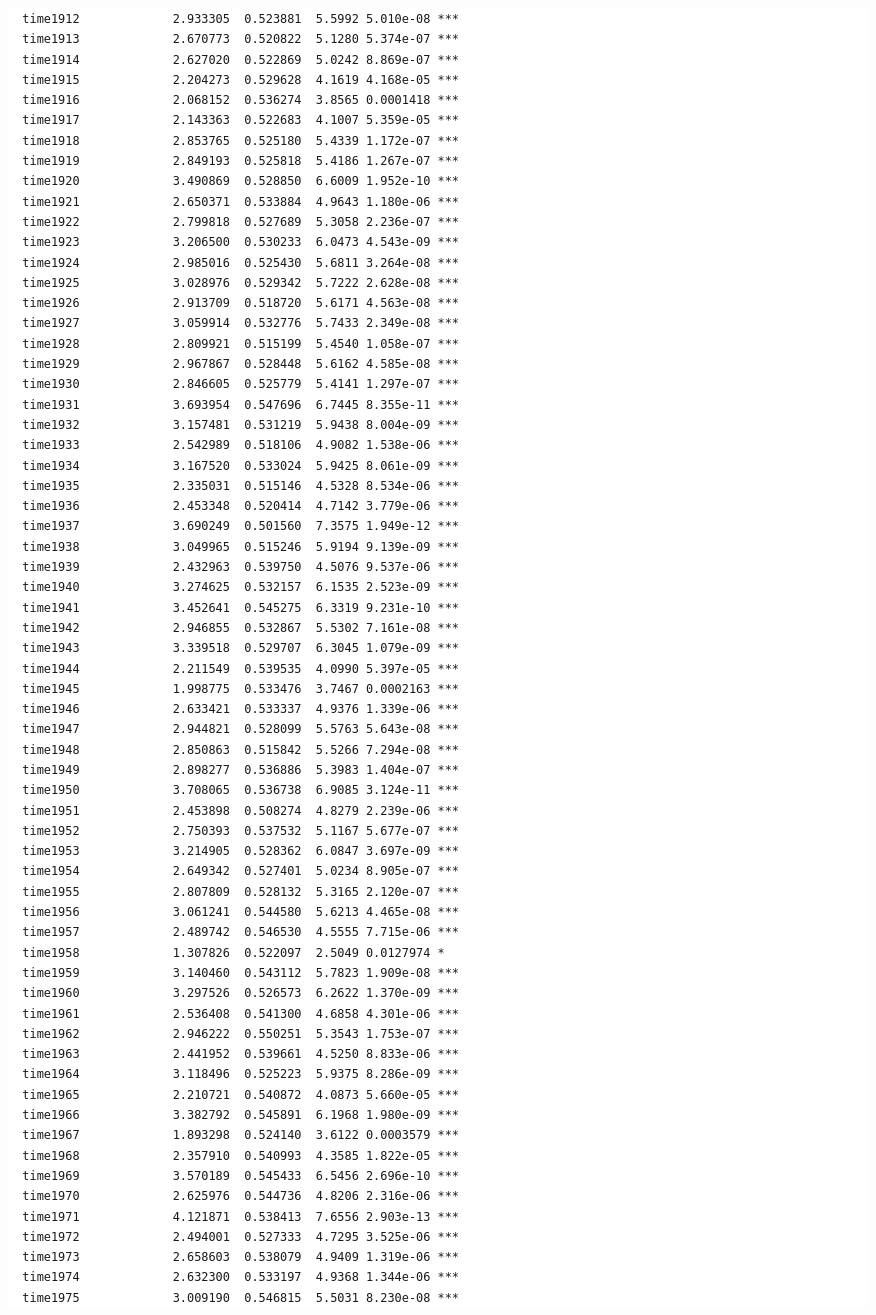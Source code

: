       time1912             2.933305  0.523881  5.5992 5.010e-08 ***
      time1913             2.670773  0.520822  5.1280 5.374e-07 ***
      time1914             2.627020  0.522869  5.0242 8.869e-07 ***
      time1915             2.204273  0.529628  4.1619 4.168e-05 ***
      time1916             2.068152  0.536274  3.8565 0.0001418 ***
      time1917             2.143363  0.522683  4.1007 5.359e-05 ***
      time1918             2.853765  0.525180  5.4339 1.172e-07 ***
      time1919             2.849193  0.525818  5.4186 1.267e-07 ***
      time1920             3.490869  0.528850  6.6009 1.952e-10 ***
      time1921             2.650371  0.533884  4.9643 1.180e-06 ***
      time1922             2.799818  0.527689  5.3058 2.236e-07 ***
      time1923             3.206500  0.530233  6.0473 4.543e-09 ***
      time1924             2.985016  0.525430  5.6811 3.264e-08 ***
      time1925             3.028976  0.529342  5.7222 2.628e-08 ***
      time1926             2.913709  0.518720  5.6171 4.563e-08 ***
      time1927             3.059914  0.532776  5.7433 2.349e-08 ***
      time1928             2.809921  0.515199  5.4540 1.058e-07 ***
      time1929             2.967867  0.528448  5.6162 4.585e-08 ***
      time1930             2.846605  0.525779  5.4141 1.297e-07 ***
      time1931             3.693954  0.547696  6.7445 8.355e-11 ***
      time1932             3.157481  0.531219  5.9438 8.004e-09 ***
      time1933             2.542989  0.518106  4.9082 1.538e-06 ***
      time1934             3.167520  0.533024  5.9425 8.061e-09 ***
      time1935             2.335031  0.515146  4.5328 8.534e-06 ***
      time1936             2.453348  0.520414  4.7142 3.779e-06 ***
      time1937             3.690249  0.501560  7.3575 1.949e-12 ***
      time1938             3.049965  0.515246  5.9194 9.139e-09 ***
      time1939             2.432963  0.539750  4.5076 9.537e-06 ***
      time1940             3.274625  0.532157  6.1535 2.523e-09 ***
      time1941             3.452641  0.545275  6.3319 9.231e-10 ***
      time1942             2.946855  0.532867  5.5302 7.161e-08 ***
      time1943             3.339518  0.529707  6.3045 1.079e-09 ***
      time1944             2.211549  0.539535  4.0990 5.397e-05 ***
      time1945             1.998775  0.533476  3.7467 0.0002163 ***
      time1946             2.633421  0.533337  4.9376 1.339e-06 ***
      time1947             2.944821  0.528099  5.5763 5.643e-08 ***
      time1948             2.850863  0.515842  5.5266 7.294e-08 ***
      time1949             2.898277  0.536886  5.3983 1.404e-07 ***
      time1950             3.708065  0.536738  6.9085 3.124e-11 ***
      time1951             2.453898  0.508274  4.8279 2.239e-06 ***
      time1952             2.750393  0.537532  5.1167 5.677e-07 ***
      time1953             3.214905  0.528362  6.0847 3.697e-09 ***
      time1954             2.649342  0.527401  5.0234 8.905e-07 ***
      time1955             2.807809  0.528132  5.3165 2.120e-07 ***
      time1956             3.061241  0.544580  5.6213 4.465e-08 ***
      time1957             2.489742  0.546530  4.5555 7.715e-06 ***
      time1958             1.307826  0.522097  2.5049 0.0127974 *  
      time1959             3.140460  0.543112  5.7823 1.909e-08 ***
      time1960             3.297526  0.526573  6.2622 1.370e-09 ***
      time1961             2.536408  0.541300  4.6858 4.301e-06 ***
      time1962             2.946222  0.550251  5.3543 1.753e-07 ***
      time1963             2.441952  0.539661  4.5250 8.833e-06 ***
      time1964             3.118496  0.525223  5.9375 8.286e-09 ***
      time1965             2.210721  0.540872  4.0873 5.660e-05 ***
      time1966             3.382792  0.545891  6.1968 1.980e-09 ***
      time1967             1.893298  0.524140  3.6122 0.0003579 ***
      time1968             2.357910  0.540993  4.3585 1.822e-05 ***
      time1969             3.570189  0.545433  6.5456 2.696e-10 ***
      time1970             2.625976  0.544736  4.8206 2.316e-06 ***
      time1971             4.121871  0.538413  7.6556 2.903e-13 ***
      time1972             2.494001  0.527333  4.7295 3.525e-06 ***
      time1973             2.658603  0.538079  4.9409 1.319e-06 ***
      time1974             2.632300  0.533197  4.9368 1.344e-06 ***
      time1975             3.009190  0.546815  5.5031 8.230e-08 ***